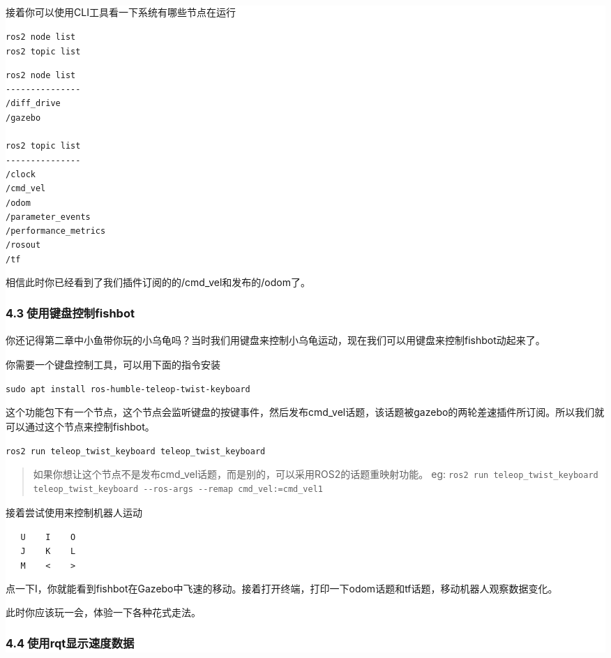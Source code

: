 
接着你可以使用CLI工具看一下系统有哪些节点在运行

```
ros2 node list
ros2 topic list
```

```
ros2 node list
---------------
/diff_drive
/gazebo

ros2 topic list
---------------
/clock
/cmd_vel
/odom
/parameter_events
/performance_metrics
/rosout
/tf
```

相信此时你已经看到了我们插件订阅的的/cmd_vel和发布的/odom了。


### 4.3 使用键盘控制fishbot

你还记得第二章中小鱼带你玩的小乌龟吗？当时我们用键盘来控制小乌龟运动，现在我们可以用键盘来控制fishbot动起来了。

你需要一个键盘控制工具，可以用下面的指令安装

```
sudo apt install ros-humble-teleop-twist-keyboard
```

这个功能包下有一个节点，这个节点会监听键盘的按键事件，然后发布cmd_vel话题，该话题被gazebo的两轮差速插件所订阅。所以我们就可以通过这个节点来控制fishbot。

```
ros2 run teleop_twist_keyboard teleop_twist_keyboard
```

> 如果你想让这个节点不是发布cmd_vel话题，而是别的，可以采用ROS2的话题重映射功能。
> eg: `ros2 run teleop_twist_keyboard teleop_twist_keyboard --ros-args --remap cmd_vel:=cmd_vel1`

接着尝试使用来控制机器人运动

```
   U    I    O
   J    K    L
   M    <    >
```

点一下I，你就能看到fishbot在Gazebo中飞速的移动。接着打开终端，打印一下odom话题和tf话题，移动机器人观察数据变化。

此时你应该玩一会，体验一下各种花式走法。

### 4.4 使用rqt显示速度数据
